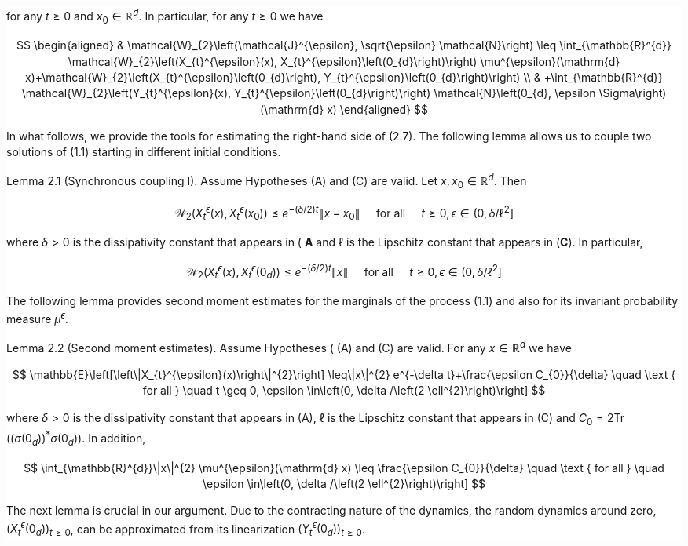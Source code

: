 for any $t \geq 0$ and $x_{0} \in \mathbb{R}^{d}$. In particular, for any $t \geq 0$ we have

$$
\begin{aligned}
& \mathcal{W}_{2}\left(\mathcal{J}^{\epsilon}, \sqrt{\epsilon} \mathcal{N}\right) \leq \int_{\mathbb{R}^{d}} \mathcal{W}_{2}\left(X_{t}^{\epsilon}(x), X_{t}^{\epsilon}\left(0_{d}\right)\right) \mu^{\epsilon}(\mathrm{d} x)+\mathcal{W}_{2}\left(X_{t}^{\epsilon}\left(0_{d}\right), Y_{t}^{\epsilon}\left(0_{d}\right)\right) \\
& +\int_{\mathbb{R}^{d}} \mathcal{W}_{2}\left(Y_{t}^{\epsilon}(x), Y_{t}^{\epsilon}\left(0_{d}\right)\right) \mathcal{N}\left(0_{d}, \epsilon \Sigma\right)(\mathrm{d} x)
\end{aligned}
$$

In what follows, we provide the tools for estimating the right-hand side of (2.7). The following lemma allows us to couple two solutions of (1.1) starting in different initial conditions.

Lemma 2.1 (Synchronous coupling I). Assume Hypotheses (A) and (C) are valid. Let $x, x_{0} \in \mathbb{R}^{d}$. Then

$$
\mathcal{W}_{2}\left(X_{t}^{\epsilon}(x), X_{t}^{\epsilon}\left(x_{0}\right)\right) \leq e^{-(\delta / 2) t}\left\|x-x_{0}\right\| \quad \text { for all } \quad t \geq 0, \epsilon \in\left(0, \delta / \ell^{2}\right]
$$

where $\delta>0$ is the dissipativity constant that appears in ( $\mathbf{A}$ and $\ell$ is the Lipschitz constant that appears in $(\mathbf{C})$. In particular,

$$
\mathcal{W}_{2}\left(X_{t}^{\epsilon}(x), X_{t}^{\epsilon}\left(0_{d}\right)\right) \leq e^{-(\delta / 2) t}\|x\| \quad \text { for all } \quad t \geq 0, \epsilon \in\left(0, \delta / \ell^{2}\right]
$$

The following lemma provides second moment estimates for the marginals of the process (1.1) and also for its invariant probability measure $\mu^{\epsilon}$.

Lemma 2.2 (Second moment estimates). Assume Hypotheses ( (A) and (C) are valid. For any $x \in \mathbb{R}^{d}$ we have

$$
\mathbb{E}\left[\left\|X_{t}^{\epsilon}(x)\right\|^{2}\right] \leq\|x\|^{2} e^{-\delta t}+\frac{\epsilon C_{0}}{\delta} \quad \text { for all } \quad t \geq 0, \epsilon \in\left(0, \delta /\left(2 \ell^{2}\right)\right]
$$

where $\delta>0$ is the dissipativity constant that appears in (A), $\ell$ is the Lipschitz constant that appears in (C) and $C_{0}=2 \operatorname{Tr}\left(\left(\sigma\left(0_{d}\right)\right)^{*} \sigma\left(0_{d}\right)\right)$. In addition,

$$
\int_{\mathbb{R}^{d}}\|x\|^{2} \mu^{\epsilon}(\mathrm{d} x) \leq \frac{\epsilon C_{0}}{\delta} \quad \text { for all } \quad \epsilon \in\left(0, \delta /\left(2 \ell^{2}\right)\right]
$$

The next lemma is crucial in our argument. Due to the contracting nature of the dynamics, the random dynamics around zero, $\left(X_{t}^{\epsilon}\left(0_{d}\right)\right)_{t \geq 0}$, can be approximated from its linearization $\left(Y_{t}^{\epsilon}\left(0_{d}\right)\right)_{t \geq 0}$.
